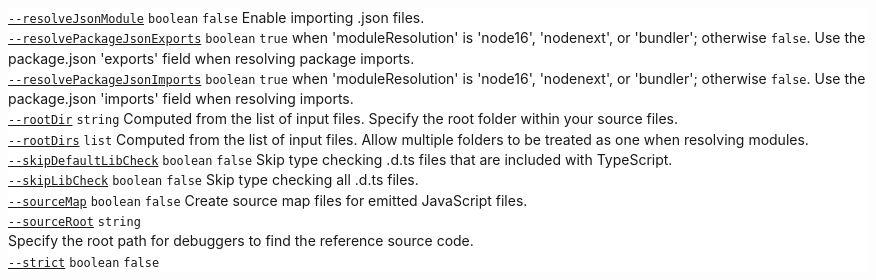   [`--resolveJsonModule`](https://www.typescriptlang.org/tsconfig/#resolveJsonModule)                                                                                               `boolean`                                                                                                           `false`
  Enable importing .json files.                                                                                                                                                                                                                                                                         
  [`--resolvePackageJsonExports`](https://www.typescriptlang.org/tsconfig/#resolvePackageJsonExports)                                                                               `boolean`                                                                                                           `true` when \'moduleResolution\' is \'node16\', \'nodenext\', or \'bundler\'; otherwise `false`.
  Use the package.json \'exports\' field when resolving package imports.                                                                                                                                                                                                                                
  [`--resolvePackageJsonImports`](https://www.typescriptlang.org/tsconfig/#resolvePackageJsonImports)                                                                               `boolean`                                                                                                           `true` when \'moduleResolution\' is \'node16\', \'nodenext\', or \'bundler\'; otherwise `false`.
  Use the package.json \'imports\' field when resolving imports.                                                                                                                                                                                                                                        
  [`--rootDir`](https://www.typescriptlang.org/tsconfig/#rootDir)                                                                                                                   `string`                                                                                                            Computed from the list of input files.
  Specify the root folder within your source files.                                                                                                                                                                                                                                                     
  [`--rootDirs`](https://www.typescriptlang.org/tsconfig/#rootDirs)                                                                                                                 `list`                                                                                                              Computed from the list of input files.
  Allow multiple folders to be treated as one when resolving modules.                                                                                                                                                                                                                                   
  [`--skipDefaultLibCheck`](https://www.typescriptlang.org/tsconfig/#skipDefaultLibCheck)                                                                                           `boolean`                                                                                                           `false`
  Skip type checking .d.ts files that are included with TypeScript.                                                                                                                                                                                                                                     
  [`--skipLibCheck`](https://www.typescriptlang.org/tsconfig/#skipLibCheck)                                                                                                         `boolean`                                                                                                           `false`
  Skip type checking all .d.ts files.                                                                                                                                                                                                                                                                   
  [`--sourceMap`](https://www.typescriptlang.org/tsconfig/#sourceMap)                                                                                                               `boolean`                                                                                                           `false`
  Create source map files for emitted JavaScript files.                                                                                                                                                                                                                                                 
  [`--sourceRoot`](https://www.typescriptlang.org/tsconfig/#sourceRoot)                                                                                                             `string`                                                                                                            
  Specify the root path for debuggers to find the reference source code.                                                                                                                                                                                                                                
  [`--strict`](https://www.typescriptlang.org/tsconfig/#strict)                                                                                                                     `boolean`                                                                                                           `false`